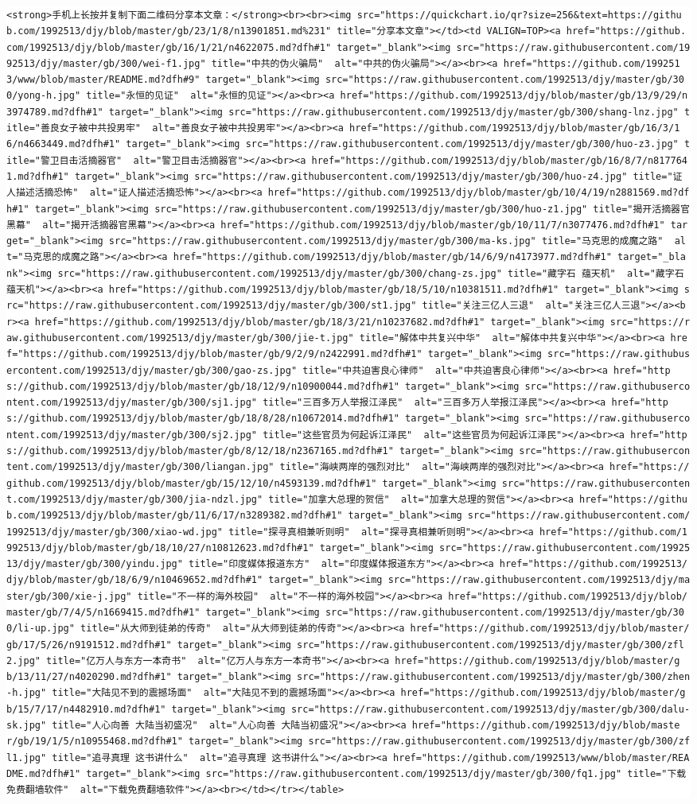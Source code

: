 ```
<strong>手机上长按并复制下面二维码分享本文章：</strong><br><br><img src="https://quickchart.io/qr?size=256&text=https://github.com/1992513/djy/blob/master/gb/23/1/8/n13901851.md%231" title="分享本文章"></td><td VALIGN=TOP><a href="https://github.com/1992513/djy/blob/master/gb/16/1/21/n4622075.md?dfh#1" target="_blank"><img src="https://raw.githubusercontent.com/1992513/djy/master/gb/300/wei-f1.jpg" title="中共的伪火骗局"  alt="中共的伪火骗局"></a><br><a href="https://github.com/1992513/www/blob/master/README.md?dfh#9" target="_blank"><img src="https://raw.githubusercontent.com/1992513/djy/master/gb/300/yong-h.jpg" title="永恒的见证"  alt="永恒的见证"></a><br><a href="https://github.com/1992513/djy/blob/master/gb/13/9/29/n3974789.md?dfh#1" target="_blank"><img src="https://raw.githubusercontent.com/1992513/djy/master/gb/300/shang-lnz.jpg" title="善良女子被中共投男牢"  alt="善良女子被中共投男牢"></a><br><a href="https://github.com/1992513/djy/blob/master/gb/16/3/16/n4663449.md?dfh#1" target="_blank"><img src="https://raw.githubusercontent.com/1992513/djy/master/gb/300/huo-z3.jpg" title="警卫目击活摘器官"  alt="警卫目击活摘器官"></a><br><a href="https://github.com/1992513/djy/blob/master/gb/16/8/7/n8177641.md?dfh#1" target="_blank"><img src="https://raw.githubusercontent.com/1992513/djy/master/gb/300/huo-z4.jpg" title="证人描述活摘恐怖"  alt="证人描述活摘恐怖"></a><br><a href="https://github.com/1992513/djy/blob/master/gb/10/4/19/n2881569.md?dfh#1" target="_blank"><img src="https://raw.githubusercontent.com/1992513/djy/master/gb/300/huo-z1.jpg" title="揭开活摘器官黑幕"  alt="揭开活摘器官黑幕"></a><br><a href="https://github.com/1992513/djy/blob/master/gb/10/11/7/n3077476.md?dfh#1" target="_blank"><img src="https://raw.githubusercontent.com/1992513/djy/master/gb/300/ma-ks.jpg" title="马克思的成魔之路"  alt="马克思的成魔之路"></a><br><a href="https://github.com/1992513/djy/blob/master/gb/14/6/9/n4173977.md?dfh#1" target="_blank"><img src="https://raw.githubusercontent.com/1992513/djy/master/gb/300/chang-zs.jpg" title="藏字石 蕴天机"  alt="藏字石 蕴天机"></a><br><a href="https://github.com/1992513/djy/blob/master/gb/18/5/10/n10381511.md?dfh#1" target="_blank"><img src="https://raw.githubusercontent.com/1992513/djy/master/gb/300/st1.jpg" title="关注三亿人三退"  alt="关注三亿人三退"></a><br><a href="https://github.com/1992513/djy/blob/master/gb/18/3/21/n10237682.md?dfh#1" target="_blank"><img src="https://raw.githubusercontent.com/1992513/djy/master/gb/300/jie-t.jpg" title="解体中共复兴中华"  alt="解体中共复兴中华"></a><br><a href="https://github.com/1992513/djy/blob/master/gb/9/2/9/n2422991.md?dfh#1" target="_blank"><img src="https://raw.githubusercontent.com/1992513/djy/master/gb/300/gao-zs.jpg" title="中共迫害良心律师"  alt="中共迫害良心律师"></a><br><a href="https://github.com/1992513/djy/blob/master/gb/18/12/9/n10900044.md?dfh#1" target="_blank"><img src="https://raw.githubusercontent.com/1992513/djy/master/gb/300/sj1.jpg" title="三百多万人举报江泽民"  alt="三百多万人举报江泽民"></a><br><a href="https://github.com/1992513/djy/blob/master/gb/18/8/28/n10672014.md?dfh#1" target="_blank"><img src="https://raw.githubusercontent.com/1992513/djy/master/gb/300/sj2.jpg" title="这些官员为何起诉江泽民"  alt="这些官员为何起诉江泽民"></a><br><a href="https://github.com/1992513/djy/blob/master/gb/8/12/18/n2367165.md?dfh#1" target="_blank"><img src="https://raw.githubusercontent.com/1992513/djy/master/gb/300/liangan.jpg" title="海峡两岸的强烈对比"  alt="海峡两岸的强烈对比"></a><br><a href="https://github.com/1992513/djy/blob/master/gb/15/12/10/n4593139.md?dfh#1" target="_blank"><img src="https://raw.githubusercontent.com/1992513/djy/master/gb/300/jia-ndzl.jpg" title="加拿大总理的贺信"  alt="加拿大总理的贺信"></a><br><a href="https://github.com/1992513/djy/blob/master/gb/11/6/17/n3289382.md?dfh#1" target="_blank"><img src="https://raw.githubusercontent.com/1992513/djy/master/gb/300/xiao-wd.jpg" title="探寻真相兼听则明"  alt="探寻真相兼听则明"></a><br><a href="https://github.com/1992513/djy/blob/master/gb/18/10/27/n10812623.md?dfh#1" target="_blank"><img src="https://raw.githubusercontent.com/1992513/djy/master/gb/300/yindu.jpg" title="印度媒体报道东方"  alt="印度媒体报道东方"></a><br><a href="https://github.com/1992513/djy/blob/master/gb/18/6/9/n10469652.md?dfh#1" target="_blank"><img src="https://raw.githubusercontent.com/1992513/djy/master/gb/300/xie-j.jpg" title="不一样的海外校园"  alt="不一样的海外校园"></a><br><a href="https://github.com/1992513/djy/blob/master/gb/7/4/5/n1669415.md?dfh#1" target="_blank"><img src="https://raw.githubusercontent.com/1992513/djy/master/gb/300/li-up.jpg" title="从大师到徒弟的传奇"  alt="从大师到徒弟的传奇"></a><br><a href="https://github.com/1992513/djy/blob/master/gb/17/5/26/n9191512.md?dfh#1" target="_blank"><img src="https://raw.githubusercontent.com/1992513/djy/master/gb/300/zfl2.jpg" title="亿万人与东方一本奇书"  alt="亿万人与东方一本奇书"></a><br><a href="https://github.com/1992513/djy/blob/master/gb/13/11/27/n4020290.md?dfh#1" target="_blank"><img src="https://raw.githubusercontent.com/1992513/djy/master/gb/300/zhen-h.jpg" title="大陆见不到的震撼场面"  alt="大陆见不到的震撼场面"></a><br><a href="https://github.com/1992513/djy/blob/master/gb/15/7/17/n4482910.md?dfh#1" target="_blank"><img src="https://raw.githubusercontent.com/1992513/djy/master/gb/300/dalu-sk.jpg" title="人心向善 大陆当初盛况"  alt="人心向善 大陆当初盛况"></a><br><a href="https://github.com/1992513/djy/blob/master/gb/19/1/5/n10955468.md?dfh#1" target="_blank"><img src="https://raw.githubusercontent.com/1992513/djy/master/gb/300/zfl1.jpg" title="追寻真理 这书讲什么"  alt="追寻真理 这书讲什么"></a><br><a href="https://github.com/1992513/www/blob/master/README.md?dfh#1" target="_blank"><img src="https://raw.githubusercontent.com/1992513/djy/master/gb/300/fq1.jpg" title="下载免费翻墙软件"  alt="下载免费翻墙软件"></a><br></td></tr></table>
